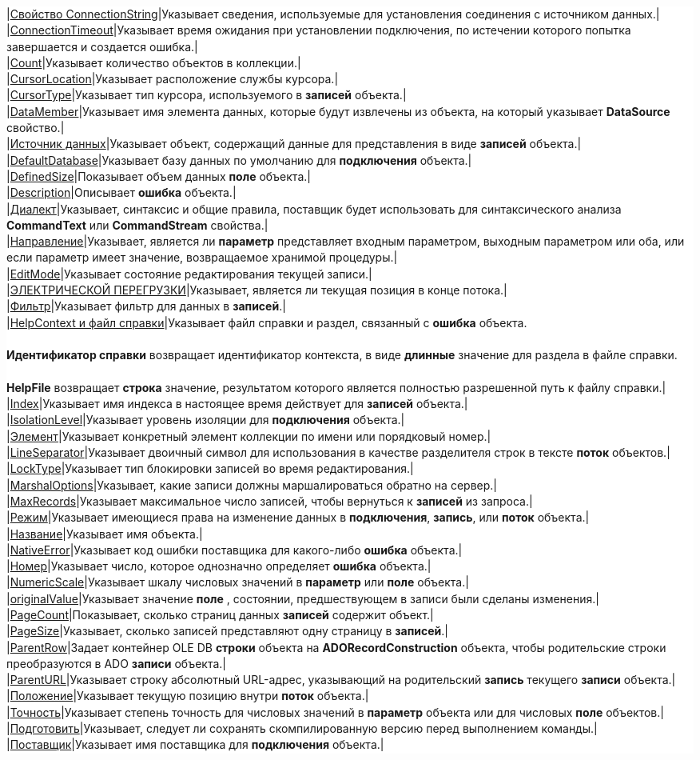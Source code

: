 |[Свойство ConnectionString](../../../ado/reference/ado-api/connectionstring-property-ado.md)|Указывает сведения, используемые для установления соединения с источником данных.|  
|[ConnectionTimeout](../../../ado/reference/ado-api/connectiontimeout-property-ado.md)|Указывает время ожидания при установлении подключения, по истечении которого попытка завершается и создается ошибка.|  
|[Count](../../../ado/reference/ado-api/count-property-ado.md)|Указывает количество объектов в коллекции.|  
|[CursorLocation](../../../ado/reference/ado-api/cursorlocation-property-ado.md)|Указывает расположение службы курсора.|  
|[CursorType](../../../ado/reference/ado-api/cursortype-property-ado.md)|Указывает тип курсора, используемого в **записей** объекта.|  
|[DataMember](../../../ado/reference/ado-api/datamember-property.md)|Указывает имя элемента данных, которые будут извлечены из объекта, на который указывает **DataSource** свойство.|  
|[Источник данных](../../../ado/reference/ado-api/datasource-property-ado.md)|Указывает объект, содержащий данные для представления в виде **записей** объекта.|  
|[DefaultDatabase](../../../ado/reference/ado-api/defaultdatabase-property.md)|Указывает базу данных по умолчанию для **подключения** объекта.|  
|[DefinedSize](../../../ado/reference/ado-api/definedsize-property.md)|Показывает объем данных **поле** объекта.|  
|[Description](../../../ado/reference/ado-api/description-property.md)|Описывает **ошибка** объекта.|  
|[Диалект](../../../ado/reference/ado-api/dialect-property.md)|Указывает, синтаксис и общие правила, поставщик будет использовать для синтаксического анализа **CommandText** или **CommandStream** свойства.|  
|[Направление](../../../ado/reference/ado-api/direction-property.md)|Указывает, является ли **параметр** представляет входным параметром, выходным параметром или оба, или если параметр имеет значение, возвращаемое хранимой процедуры.|  
|[EditMode](../../../ado/reference/ado-api/editmode-property.md)|Указывает состояние редактирования текущей записи.|  
|[ЭЛЕКТРИЧЕСКОЙ ПЕРЕГРУЗКИ](../../../ado/reference/ado-api/eos-property.md)|Указывает, является ли текущая позиция в конце потока.|  
|[Фильтр](../../../ado/reference/ado-api/filter-property.md)|Указывает фильтр для данных в **записей**.|  
|[HelpContext и файл справки](../../../ado/reference/ado-api/helpcontext-helpfile-properties.md)|Указывает файл справки и раздел, связанный с **ошибка** объекта.<br /><br /> **Идентификатор справки** возвращает идентификатор контекста, в виде **длинные** значение для раздела в файле справки.<br /><br /> **HelpFile** возвращает **строка** значение, результатом которого является полностью разрешенной путь к файлу справки.|  
|[Index](../../../ado/reference/ado-api/index-property.md)|Указывает имя индекса в настоящее время действует для **записей** объекта.|  
|[IsolationLevel](../../../ado/reference/ado-api/isolationlevel-property.md)|Указывает уровень изоляции для **подключения** объекта.|  
|[Элемент](../../../ado/reference/ado-api/item-property-ado.md)|Указывает конкретный элемент коллекции по имени или порядковый номер.|  
|[LineSeparator](../../../ado/reference/ado-api/lineseparator-property-ado.md)|Указывает двоичный символ для использования в качестве разделителя строк в тексте **поток** объектов.|  
|[LockType](../../../ado/reference/ado-api/locktype-property-ado.md)|Указывает тип блокировки записей во время редактирования.|  
|[MarshalOptions](../../../ado/reference/ado-api/marshaloptions-property-ado.md)|Указывает, какие записи должны маршалироваться обратно на сервер.|  
|[MaxRecords](../../../ado/reference/ado-api/maxrecords-property-ado.md)|Указывает максимальное число записей, чтобы вернуться к **записей** из запроса.|  
|[Режим](../../../ado/reference/ado-api/mode-property-ado.md)|Указывает имеющиеся права на изменение данных в **подключения**, **запись**, или **поток** объекта.|  
|[Название](../../../ado/reference/ado-api/name-property-ado.md)|Указывает имя объекта.|  
|[NativeError](../../../ado/reference/ado-api/nativeerror-property-ado.md)|Указывает код ошибки поставщика для какого-либо **ошибка** объекта.|  
|[Номер](../../../ado/reference/ado-api/number-property-ado.md)|Указывает число, которое однозначно определяет **ошибка** объекта.|  
|[NumericScale](../../../ado/reference/ado-api/numericscale-property-ado.md)|Указывает шкалу числовых значений в **параметр** или **поле** объекта.|  
|[originalValue](../../../ado/reference/ado-api/originalvalue-property-ado.md)|Указывает значение **поле** , состоянии, предшествующем в записи были сделаны изменения.|  
|[PageCount](../../../ado/reference/ado-api/pagecount-property-ado.md)|Показывает, сколько страниц данных **записей** содержит объект.|  
|[PageSize](../../../ado/reference/ado-api/pagesize-property-ado.md)|Указывает, сколько записей представляют одну страницу в **записей**.|  
|[ParentRow](../../../ado/reference/ado-api/parentrow-property-ado.md)|Задает контейнер OLE DB **строки** объекта на **ADORecordConstruction** объекта, чтобы родительские строки преобразуются в ADO **записи** объекта.|  
|[ParentURL](../../../ado/reference/ado-api/parenturl-property-ado.md)|Указывает строку абсолютный URL-адрес, указывающий на родительский **запись** текущего **записи** объекта.|  
|[Положение](../../../ado/reference/ado-api/position-property-ado.md)|Указывает текущую позицию внутри **поток** объекта.|  
|[Точность](../../../ado/reference/ado-api/precision-property-ado.md)|Указывает степень точность для числовых значений в **параметр** объекта или для числовых **поле** объектов.|  
|[Подготовить](../../../ado/reference/ado-api/prepared-property-ado.md)|Указывает, следует ли сохранять скомпилированную версию перед выполнением команды.|  
|[Поставщик](../../../ado/reference/ado-api/provider-property-ado.md)|Указывает имя поставщика для **подключения** объекта.|  